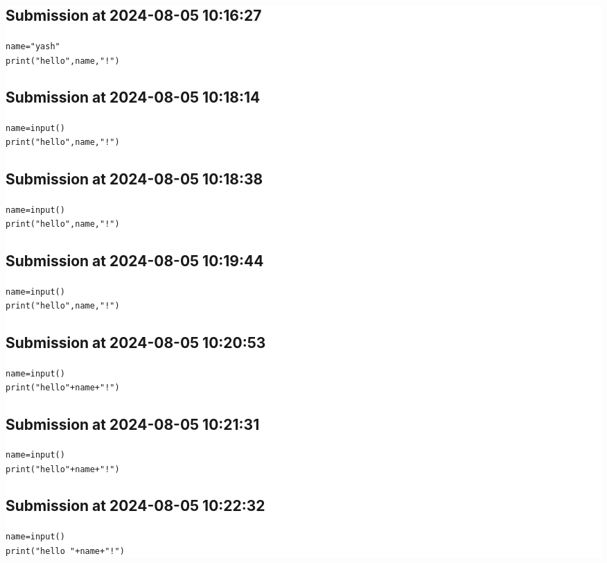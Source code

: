 ## Submission at 2024-08-05 10:16:27


```
name="yash"
print("hello",name,"!")
```

## Submission at 2024-08-05 10:18:14


```
name=input()
print("hello",name,"!")
```

## Submission at 2024-08-05 10:18:38


```
name=input()
print("hello",name,"!")
```

## Submission at 2024-08-05 10:19:44


```
name=input()
print("hello",name,"!")
```

## Submission at 2024-08-05 10:20:53


```
name=input()
print("hello"+name+"!")
```

## Submission at 2024-08-05 10:21:31


```
name=input()
print("hello"+name+"!")
```

## Submission at 2024-08-05 10:22:32


```
name=input()
print("hello "+name+"!")
```
